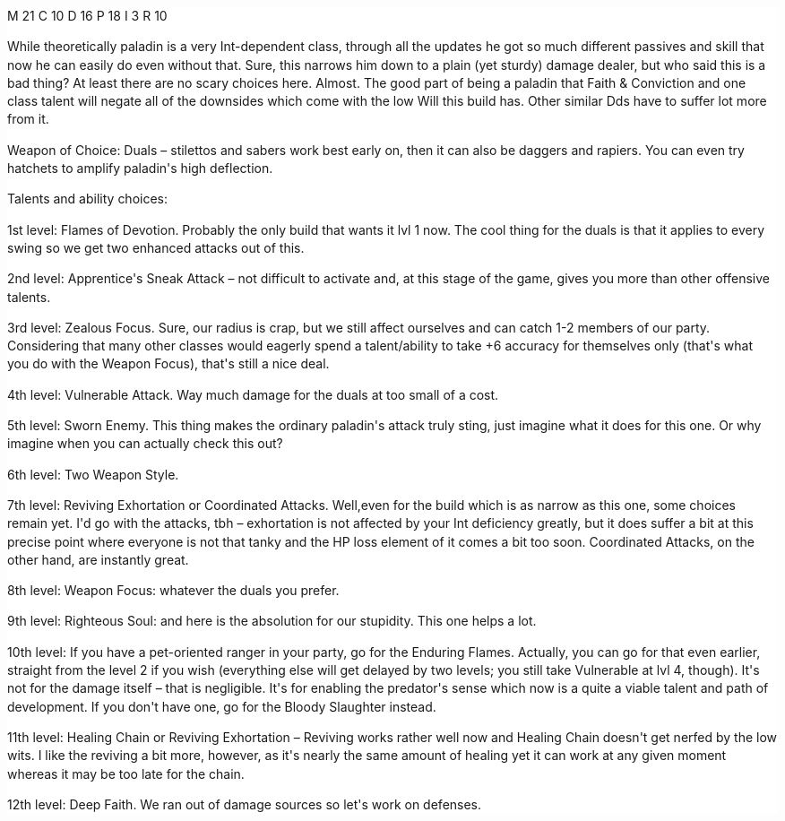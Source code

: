 M 21
C 10
D 16
P 18
I 3
R 10

While theoretically paladin is a very Int-dependent class, through all the updates he got so much different passives and skill that now he can easily do even without that. Sure, this narrows him down to a plain (yet sturdy) damage dealer, but who said this is a bad thing? At least there are no scary choices here. Almost. The good part of being a paladin that Faith & Conviction and one class talent will negate all of the downsides which come with the low Will this build has. Other similar Dds have to suffer lot more from it.

Weapon of Choice: Duals – stilettos and sabers work best early on, then it can also be daggers and rapiers. You can even try hatchets to amplify paladin's high deflection.

Talents and ability choices:

1st level: Flames of Devotion. Probably the only build that wants it lvl 1 now. The cool thing for the duals is that it applies to every swing so we get two enhanced attacks out of this.

2nd level: Apprentice's Sneak Attack – not difficult to activate and, at this stage of the game, gives you more than other offensive talents.

3rd level: Zealous Focus. Sure, our radius is crap, but we still affect ourselves and can catch 1-2 members of our party. Considering that many other classes would eagerly spend a talent/ability to take +6 accuracy for themselves only (that's what you do with the Weapon Focus), that's still a nice deal.

4th level: Vulnerable Attack. Way much damage for the duals at too small of a cost.

5th level: Sworn Enemy. This thing makes the ordinary paladin's attack truly sting, just imagine what it does for this one. Or why imagine when you can actually check this out?

6th level: Two Weapon Style.

7th level: Reviving Exhortation or Coordinated Attacks. Well,even for the build which is as narrow as this one, some choices remain yet. I'd go with the attacks, tbh – exhortation is not affected by your Int deficiency greatly, but it does suffer a bit at this precise point where everyone is not that tanky and the HP loss element of it comes a bit too soon. Coordinated Attacks, on the other hand, are instantly great.

8th level: Weapon Focus: whatever the duals you prefer.

9th level: Righteous Soul: and here is the absolution for our stupidity. This one helps a lot.

10th level: If you have a pet-oriented ranger in your party, go for the Enduring Flames. Actually, you can go for that even earlier, straight from the level 2 if you wish (everything else will get delayed by two levels; you still take Vulnerable at lvl 4, though). It's not for the damage itself – that is negligible. It's for enabling the predator's sense which now is a quite a viable talent and path of development. If you don't have one, go for the Bloody Slaughter instead.

11th level: Healing Chain or Reviving Exhortation – Reviving works rather well now and Healing Chain doesn't get nerfed by the low wits. I like the reviving a bit more, however, as it's nearly the same amount of healing yet it can work at any given moment whereas it may be too late for the chain.

12th level: Deep Faith. We ran out of damage sources so let's work on defenses.
